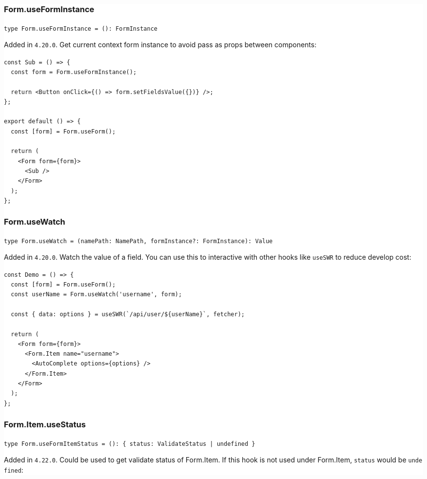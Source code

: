 ### Form.useFormInstance

`type Form.useFormInstance = (): FormInstance`

Added in `4.20.0`. Get current context form instance to avoid pass as props between components:

```tsx
const Sub = () => {
  const form = Form.useFormInstance();

  return <Button onClick={() => form.setFieldsValue({})} />;
};

export default () => {
  const [form] = Form.useForm();

  return (
    <Form form={form}>
      <Sub />
    </Form>
  );
};
```

### Form.useWatch

`type Form.useWatch = (namePath: NamePath, formInstance?: FormInstance): Value`

Added in `4.20.0`. Watch the value of a field. You can use this to interactive with other hooks like `useSWR` to reduce develop cost:

```tsx
const Demo = () => {
  const [form] = Form.useForm();
  const userName = Form.useWatch('username', form);

  const { data: options } = useSWR(`/api/user/${userName}`, fetcher);

  return (
    <Form form={form}>
      <Form.Item name="username">
        <AutoComplete options={options} />
      </Form.Item>
    </Form>
  );
};
```

### Form.Item.useStatus

`type Form.useFormItemStatus = (): { status: ValidateStatus | undefined }`

Added in `4.22.0`. Could be used to get validate status of Form.Item. If this hook is not used under Form.Item, `status` would be `undefined`:
